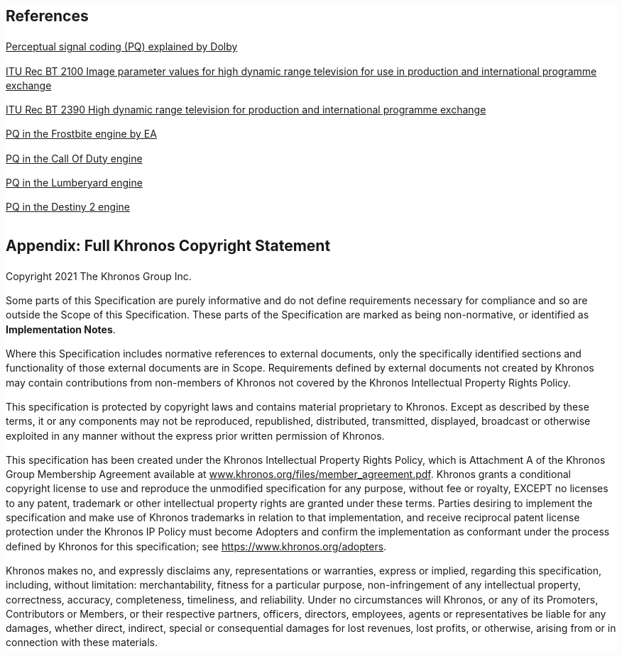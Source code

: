 ## References

[Perceptual signal coding (PQ) explained by Dolby](https://pdfs.semanticscholar.org/presentation/e946/68cd54571e419a4440b85bc6e3f23ab99cb3.pdf)  

[ITU Rec BT 2100 Image parameter values for high dynamic range television for use in production and international programme exchange](https://www.itu.int/rec/R-REC-BT.2100)

[ITU Rec BT 2390 High dynamic range television for production and international programme exchange](https://www.itu.int/pub/R-REP-BT.2390)  

[PQ in the Frostbite engine by EA](https://www.youtube.com/watch?v=7z_EIjNG0pQ&list=PL3Bn4v5NMqSsbgK4Crj9YBzBSmeiTAGNT&index=1)  

[PQ in the Call Of Duty engine](https://www.youtube.com/watch?v=EN1Uk6vJqRw)  

[PQ in the Lumberyard engine](https://www.youtube.com/watch?v=LQlJGUcDYy4&t=1488s)  

[PQ in the Destiny 2 engine](https://www.youtube.com/watch?v=9jvhM8B63ng)  

## Appendix: Full Khronos Copyright Statement

Copyright 2021 The Khronos Group Inc.

Some parts of this Specification are purely informative and do not define requirements
necessary for compliance and so are outside the Scope of this Specification. These
parts of the Specification are marked as being non-normative, or identified as
**Implementation Notes**.

Where this Specification includes normative references to external documents, only the
specifically identified sections and functionality of those external documents are in
Scope. Requirements defined by external documents not created by Khronos may contain
contributions from non-members of Khronos not covered by the Khronos Intellectual
Property Rights Policy.

This specification is protected by copyright laws and contains material proprietary
to Khronos. Except as described by these terms, it or any components
may not be reproduced, republished, distributed, transmitted, displayed, broadcast
or otherwise exploited in any manner without the express prior written permission
of Khronos.

This specification has been created under the Khronos Intellectual Property Rights
Policy, which is Attachment A of the Khronos Group Membership Agreement available at
www.khronos.org/files/member_agreement.pdf. Khronos grants a conditional
copyright license to use and reproduce the unmodified specification for any purpose,
without fee or royalty, EXCEPT no licenses to any patent, trademark or other
intellectual property rights are granted under these terms. Parties desiring to
implement the specification and make use of Khronos trademarks in relation to that
implementation, and receive reciprocal patent license protection under the Khronos
IP Policy must become Adopters and confirm the implementation as conformant under
the process defined by Khronos for this specification;
see https://www.khronos.org/adopters.

Khronos makes no, and expressly disclaims any, representations or warranties,
express or implied, regarding this specification, including, without limitation:
merchantability, fitness for a particular purpose, non-infringement of any
intellectual property, correctness, accuracy, completeness, timeliness, and
reliability. Under no circumstances will Khronos, or any of its Promoters,
Contributors or Members, or their respective partners, officers, directors,
employees, agents or representatives be liable for any damages, whether direct,
indirect, special or consequential damages for lost revenues, lost profits, or
otherwise, arising from or in connection with these materials.
